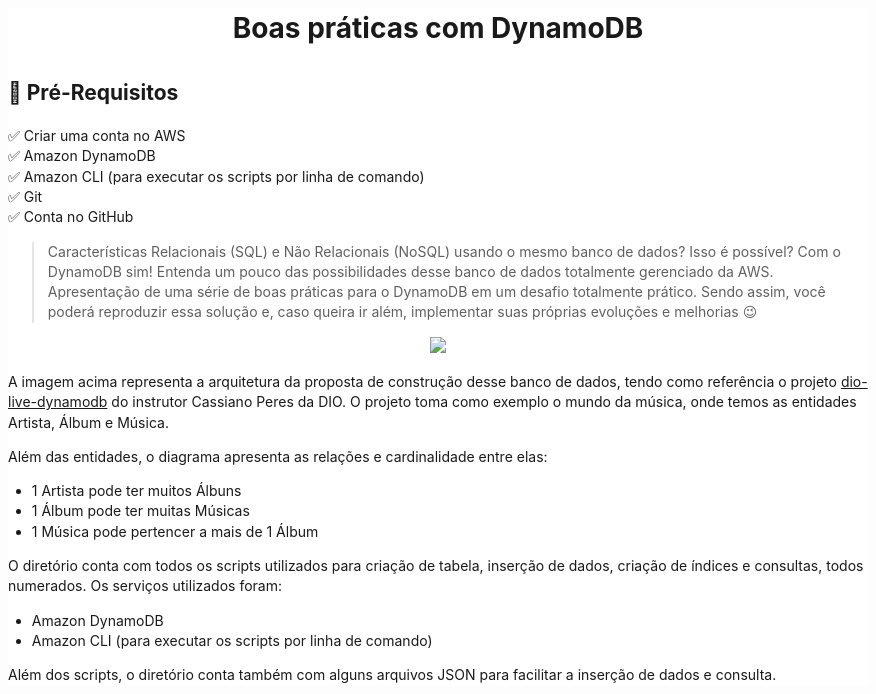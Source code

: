 
<h1 align=center>Boas práticas com DynamoDB</h1>

<h2>🛑 Pré-Requisitos</h2>

<p>
✅ Criar uma conta no AWS<br>
✅ Amazon DynamoDB<br>
✅ Amazon CLI (para executar os scripts por linha de comando)<br>
✅ Git<br>
✅ Conta no GitHub<br>
</p>

>Características Relacionais (SQL) e Não Relacionais (NoSQL) usando o mesmo banco de dados? Isso é possível? Com o DynamoDB sim! Entenda um pouco das possibilidades desse banco de dados totalmente gerenciado da AWS. Apresentação de uma série de boas práticas para o DynamoDB em um desafio totalmente prático. Sendo assim, você poderá reproduzir essa solução e, caso queira ir além, implementar suas próprias evoluções e melhorias :wink:

<p align=center>
  <img width=80% src="https://user-images.githubusercontent.com/13790608/230742699-44aa9cfd-a0db-4d8f-99dd-a5f84d4ed866.png"/>
</p>

A imagem acima representa a arquitetura da proposta de construção desse banco de dados, tendo como referência o projeto <a href=https://github.com/cassianobrexbit/dio-live-dynamodb>dio-live-dynamodb</a> do instrutor Cassiano Peres da DIO. O projeto toma como exemplo o mundo da música, onde temos as entidades Artista, Álbum e Música.

Além das entidades, o diagrama apresenta as relações e cardinalidade entre elas:
- 1 Artista pode ter muitos Álbuns
- 1 Álbum pode ter muitas Músicas
- 1 Música pode pertencer a mais de 1 Álbum

O diretório conta com todos os scripts utilizados para criação de tabela, inserção de dados, criação de índices e consultas, todos numerados. Os serviços utilizados foram:
- Amazon DynamoDB
- Amazon CLI (para executar os scripts por linha de comando)

Além dos scripts, o diretório conta também com alguns arquivos JSON para facilitar a inserção de dados e consulta.